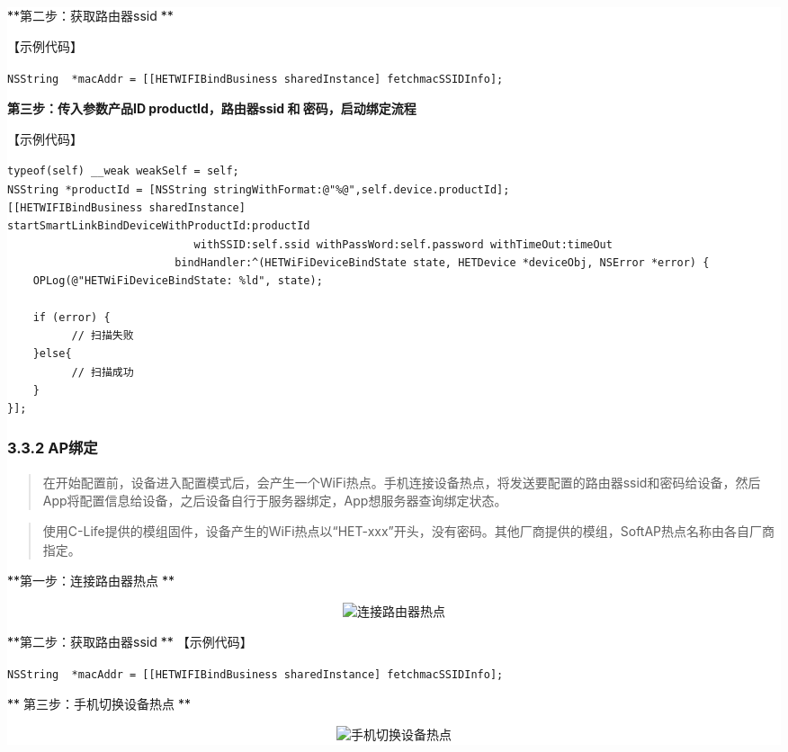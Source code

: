 **第二步：获取路由器ssid **

【示例代码】

```
NSString  *macAddr = [[HETWIFIBindBusiness sharedInstance] fetchmacSSIDInfo];

```

**第三步：传入参数产品ID **productId**，**路由器ssid** 和 **密码**，启动绑定流程**

【示例代码】


```
typeof(self) __weak weakSelf = self;
NSString *productId = [NSString stringWithFormat:@"%@",self.device.productId];
[[HETWIFIBindBusiness sharedInstance]
startSmartLinkBindDeviceWithProductId:productId
                             withSSID:self.ssid withPassWord:self.password withTimeOut:timeOut
                          bindHandler:^(HETWiFiDeviceBindState state, HETDevice *deviceObj, NSError *error) {
    OPLog(@"HETWiFiDeviceBindState: %ld", state);

    if (error) {
          // 扫描失败
    }else{
          // 扫描成功
    }
}];

```


### 3.3.2 AP绑定
>在开始配置前，设备进入配置模式后，会产生一个WiFi热点。手机连接设备热点，将发送要配置的路由器ssid和密码给设备，然后App将配置信息给设备，之后设备自行于服务器绑定，App想服务器查询绑定状态。

>使用C-Life提供的模组固件，设备产生的WiFi热点以“HET-xxx”开头，没有密码。其他厂商提供的模组，SoftAP热点名称由各自厂商指定。

**第一步：连接路由器热点 **

<center>
<img src="/open_clife_document/assets/iOS/iOSConnectWifi.png" width="250"  alt="连接路由器热点" align=center/>
</center>

**第二步：获取路由器ssid **
【示例代码】

```
NSString  *macAddr = [[HETWIFIBindBusiness sharedInstance] fetchmacSSIDInfo];

```

** 第三步：手机切换设备热点 **

<center>
<img src="/open_clife_document/assets/iOS/iOSAppChangeWifi.png" width="250"  alt="手机切换设备热点" align=center/>
</center>
